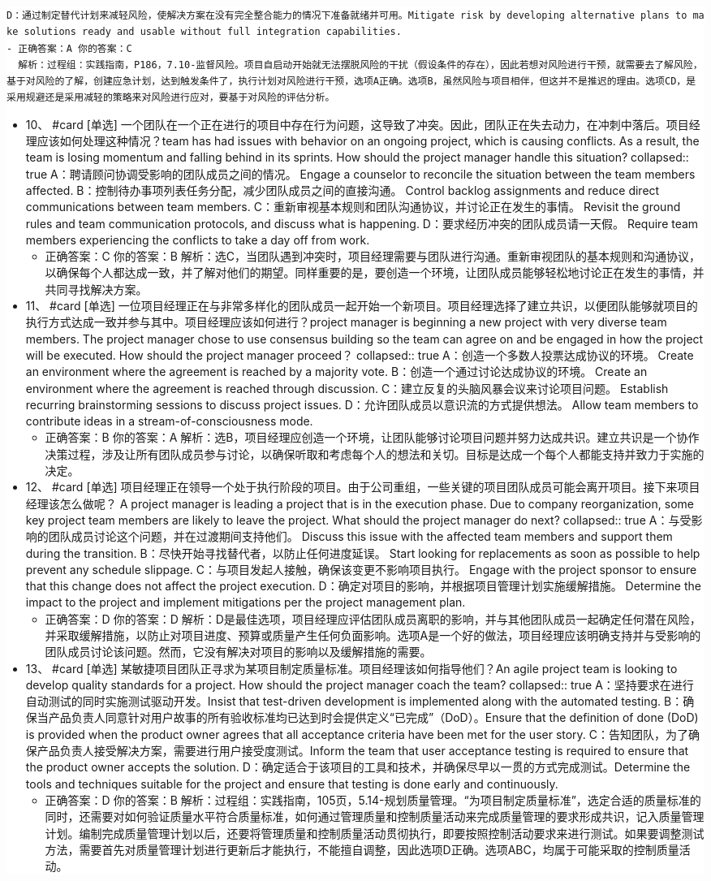    D：通过制定替代计划来减轻风险，使解决方案在没有完全整合能力的情况下准备就绪并可用。Mitigate risk by developing alternative plans to make solutions ready and usable without full integration capabilities.
	- 正确答案：A 你的答案：C
	  解析：过程组：实践指南，P186，7.10-监督风险。项目自启动开始就无法摆脱风险的干扰（假设条件的存在），因此若想对风险进行干预，就需要去了解风险，基于对风险的了解，创建应急计划，达到触发条件了，执行计划对风险进行干预，选项A正确。选项B，虽然风险与项目相伴，但这并不是推迟的理由。选项CD，是采用规避还是采用减轻的策略来对风险进行应对，要基于对风险的评估分析。
- 10、 #card [单选] 一个团队在一个正在进行的项目中存在行为问题，这导致了冲突。因此，团队正在失去动力，在冲刺中落后。项目经理应该如何处理这种情况？team has had issues with behavior on an ongoing project, which is causing conflicts.  As a result, the team is losing momentum and falling behind in its sprints.  How should the project manager handle this situation?
  collapsed:: true
    A：聘请顾问协调受影响的团队成员之间的情况。 Engage a counselor to reconcile the situation between the team members affected.
    B：控制待办事项列表任务分配，减少团队成员之间的直接沟通。 Control backlog assignments and reduce direct communications between team members.
    C：重新审视基本规则和团队沟通协议，并讨论正在发生的事情。 Revisit the ground rules and team communication protocols, and discuss what is happening.
    D：要求经历冲突的团队成员请一天假。 Require team members experiencing the conflicts to take a day off from work.
	- 正确答案：C 你的答案：B
	  解析：选C，当团队遇到冲突时，项目经理需要与团队进行沟通。重新审视团队的基本规则和沟通协议，以确保每个人都达成一致，并了解对他们的期望。同样重要的是，要创造一个环境，让团队成员能够轻松地讨论正在发生的事情，并共同寻找解决方案。
- 11、 #card [单选] 一位项目经理正在与非常多样化的团队成员一起开始一个新项目。项目经理选择了建立共识，以便团队能够就项目的执行方式达成一致并参与其中。项目经理应该如何进行？project manager is beginning a new project with very diverse team members.  The project manager chose to use consensus building so the team can agree on and be engaged in how the project will be executed.  How should the project manager proceed？
  collapsed:: true
    A：创造一个多数人投票达成协议的环境。 Create an environment where the agreement is reached by a majority vote.
    B：创造一个通过讨论达成协议的环境。 Create an environment where the agreement is reached through discussion.
    C：建立反复的头脑风暴会议来讨论项目问题。 Establish recurring brainstorming sessions to discuss project issues.
    D：允许团队成员以意识流的方式提供想法。 Allow team members to contribute ideas in a stream-of-consciousness mode.
	- 正确答案：B 你的答案：A
	  解析：选B，项目经理应创造一个环境，让团队能够讨论项目问题并努力达成共识。建立共识是一个协作决策过程，涉及让所有团队成员参与讨论，以确保听取和考虑每个人的想法和关切。目标是达成一个每个人都能支持并致力于实施的决定。
- 12、 #card [单选] 项目经理正在领导一个处于执行阶段的项目。由于公司重组，一些关键的项目团队成员可能会离开项目。接下来项目经理该怎么做呢？ A project manager is leading a project that is in the execution phase. Due to company reorganization, some key project team members are likely to leave the project. What should the project manager do next?
  collapsed:: true
    A：与受影响的团队成员讨论这个问题，并在过渡期间支持他们。 Discuss this issue with the affected team members and support them during the transition.
    B：尽快开始寻找替代者，以防止任何进度延误。 Start looking for replacements as soon as possible to help prevent any schedule slippage.
    C：与项目发起人接触，确保该变更不影响项目执行。 Engage with the project sponsor to ensure that this change does not affect the project execution.
    D：确定对项目的影响，并根据项目管理计划实施缓解措施。 Determine the impact to the project and implement mitigations per the project management plan.
	- 正确答案：D 你的答案：D
	  解析：D是最佳选项，项目经理应评估团队成员离职的影响，并与其他团队成员一起确定任何潜在风险，并采取缓解措施，以防止对项目进度、预算或质量产生任何负面影响。选项A是一个好的做法，项目经理应该明确支持并与受影响的团队成员讨论该问题。然而，它没有解决对项目的影响以及缓解措施的需要。
- 13、 #card [单选] 某敏捷项目团队正寻求为某项目制定质量标准。项目经理该如何指导他们？An agile project team is looking to develop quality standards for a project. How should the project manager coach the team?
  collapsed:: true
    A：坚持要求在进行自动测试的同时实施测试驱动开发。Insist that test-driven development is implemented along with the automated testing.
    B：确保当产品负责人同意针对用户故事的所有验收标准均已达到时会提供定义“已完成”（DoD）。Ensure that the definition of done (DoD) is provided when the product owner agrees that all acceptance criteria have been met for the user story.
    C：告知团队，为了确保产品负责人接受解决方案，需要进行用户接受度测试。Inform the team that user acceptance testing is required to ensure that the product owner accepts the solution.
    D：确定适合于该项目的工具和技术，并确保尽早以一贯的方式完成测试。Determine the tools and techniques suitable for the project and ensure that testing is done early and continuously.
	- 正确答案：D 你的答案：B
	  解析：过程组：实践指南，105页，5.14-规划质量管理。“为项目制定质量标准”，选定合适的质量标准的同时，还需要对如何验证质量水平符合质量标准，如何通过管理质量和控制质量活动来完成质量管理的要求形成共识，记入质量管理计划。编制完成质量管理计划以后，还要将管理质量和控制质量活动贯彻执行，即要按照控制活动要求来进行测试。如果要调整测试方法，需要首先对质量管理计划进行更新后才能执行，不能擅自调整，因此选项D正确。选项ABC，均属于可能采取的控制质量活动。